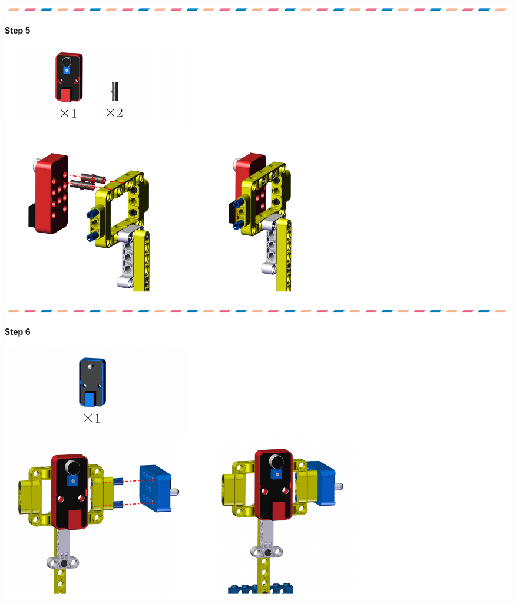 ![图片不存在](media/588eda85b812e0bab54badc609a31636.png)

**Step 5**

![图片不存在](media/9ca55af68b595d65870a37f3ff56d845.png)

![图片不存在](media/588eda85b812e0bab54badc609a31636.png)

**Step 6**

![图片不存在](media/1c779230910422b86a80f8279d9395e8.png)
